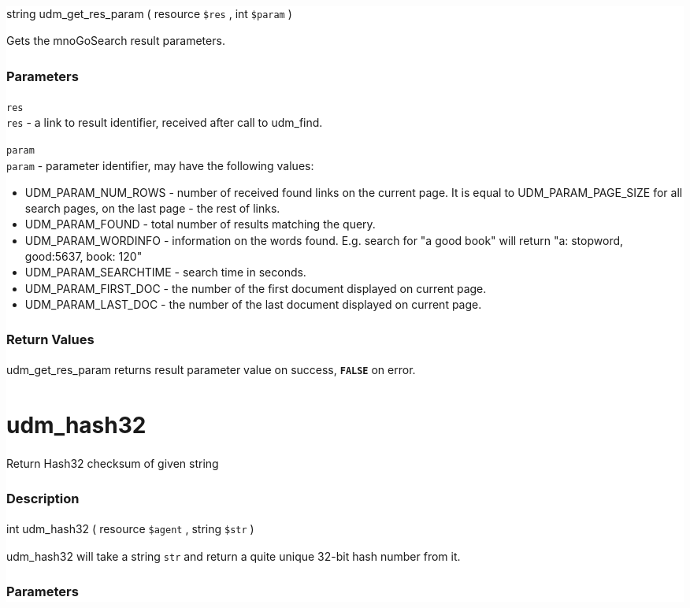 <span class="type">string</span> <span
class="methodname">udm\_get\_res\_param</span> ( <span
class="methodparam"><span class="type">resource</span> `$res`</span> ,
<span class="methodparam"><span class="type">int</span> `$param`</span>
)

Gets the mnoGoSearch result parameters.

### Parameters

`res`  
`res` - a link to result identifier, received after call to <span
class="function">udm\_find</span>.

`param`  
`param` - parameter identifier, may have the following values:

-   <span class="simpara"> UDM\_PARAM\_NUM\_ROWS - number of received
    found links on the current page. It is equal to
    UDM\_PARAM\_PAGE\_SIZE for all search pages, on the last page - the
    rest of links. </span>
-   <span class="simpara"> UDM\_PARAM\_FOUND - total number of results
    matching the query. </span>
-   <span class="simpara"> UDM\_PARAM\_WORDINFO - information on the
    words found. E.g. search for "a good book" will return "a: stopword,
    good:5637, book: 120" </span>
-   <span class="simpara"> UDM\_PARAM\_SEARCHTIME - search time in
    seconds. </span>
-   <span class="simpara"> UDM\_PARAM\_FIRST\_DOC - the number of the
    first document displayed on current page. </span>
-   <span class="simpara"> UDM\_PARAM\_LAST\_DOC - the number of the
    last document displayed on current page. </span>

### Return Values

<span class="function">udm\_get\_res\_param</span> returns result
parameter value on success, **`FALSE`** on error.

udm\_hash32
===========

Return Hash32 checksum of given string

### Description

<span class="type">int</span> <span
class="methodname">udm\_hash32</span> ( <span class="methodparam"><span
class="type">resource</span> `$agent`</span> , <span
class="methodparam"><span class="type">string</span> `$str`</span> )

<span class="function">udm\_hash32</span> will take a string `str` and
return a quite unique 32-bit hash number from it.

### Parameters
